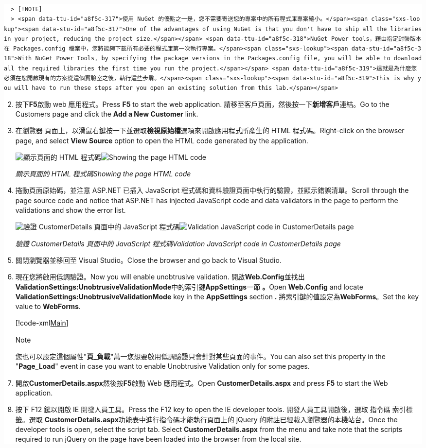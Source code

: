      > [!NOTE]
      > <span data-ttu-id="a8f5c-317">使用 NuGet 的優點之一是，您不需要寄送您的專案中的所有程式庫專案縮小。</span><span class="sxs-lookup"><span data-stu-id="a8f5c-317">One of the advantages of using NuGet is that you don't have to ship all the libraries in your project, reducing the project size.</span></span> <span data-ttu-id="a8f5c-318">NuGet Power tools，藉由指定封裝版本在 Packages.config 檔案中，您將能夠下載所有必要的程式庫第一次執行專案。</span><span class="sxs-lookup"><span data-stu-id="a8f5c-318">With NuGet Power Tools, by specifying the package versions in the Packages.config file, you will be able to download all the required libraries the first time you run the project.</span></span> <span data-ttu-id="a8f5c-319">這就是為什麼您必須在您開啟現有的方案從這個實驗室之後，執行這些步驟。</span><span class="sxs-lookup"><span data-stu-id="a8f5c-319">This is why you will have to run these steps after you open an existing solution from this lab.</span></span>
2. <span data-ttu-id="a8f5c-320">按下**F5**啟動 web 應用程式。</span><span class="sxs-lookup"><span data-stu-id="a8f5c-320">Press **F5** to start the web application.</span></span> <span data-ttu-id="a8f5c-321">請移至客戶頁面，然後按一下**新增客戶**連結。</span><span class="sxs-lookup"><span data-stu-id="a8f5c-321">Go to the Customers page and click the **Add a New Customer** link.</span></span>
3. <span data-ttu-id="a8f5c-322">在瀏覽器 頁面上，以滑鼠右鍵按一下並選取**檢視原始檔**選項來開啟應用程式所產生的 HTML 程式碼。</span><span class="sxs-lookup"><span data-stu-id="a8f5c-322">Right-click on the browser page, and select **View Source** option to open the HTML code generated by the application.</span></span>

    <span data-ttu-id="a8f5c-323">![顯示頁面的 HTML 程式碼](whats-new-in-web-forms-in-aspnet-45/_static/image9.png "顯示網頁的 HTML 程式碼")</span><span class="sxs-lookup"><span data-stu-id="a8f5c-323">![Showing the page HTML code](whats-new-in-web-forms-in-aspnet-45/_static/image9.png "Showing the page HTML code")</span></span>

    <span data-ttu-id="a8f5c-324">*顯示頁面的 HTML 程式碼*</span><span class="sxs-lookup"><span data-stu-id="a8f5c-324">*Showing the page HTML code*</span></span>
4. <span data-ttu-id="a8f5c-325">捲動頁面原始碼，並注意 ASP.NET 已插入 JavaScript 程式碼和資料驗證頁面中執行的驗證，並顯示錯誤清單。</span><span class="sxs-lookup"><span data-stu-id="a8f5c-325">Scroll through the page source code and notice that ASP.NET has injected JavaScript code and data validators in the page to perform the validations and show the error list.</span></span>

    <span data-ttu-id="a8f5c-326">![驗證 CustomerDetails 頁面中的 JavaScript 程式碼](whats-new-in-web-forms-in-aspnet-45/_static/image10.png "CustomerDetails 頁面中的 JavaScript 驗證程式碼")</span><span class="sxs-lookup"><span data-stu-id="a8f5c-326">![Validation JavaScript code in CustomerDetails page](whats-new-in-web-forms-in-aspnet-45/_static/image10.png "Validation JavaScript code in CustomerDetails page")</span></span>

    <span data-ttu-id="a8f5c-327">*驗證 CustomerDetails 頁面中的 JavaScript 程式碼*</span><span class="sxs-lookup"><span data-stu-id="a8f5c-327">*Validation JavaScript code in CustomerDetails page*</span></span>
5. <span data-ttu-id="a8f5c-328">關閉瀏覽器並移回至 Visual Studio。</span><span class="sxs-lookup"><span data-stu-id="a8f5c-328">Close the browser and go back to Visual Studio.</span></span>
6. <span data-ttu-id="a8f5c-329">現在您將啟用低調驗證。</span><span class="sxs-lookup"><span data-stu-id="a8f5c-329">Now you will enable unobtrusive validation.</span></span> <span data-ttu-id="a8f5c-330">開啟**Web.Config**並找出**ValidationSettings:UnobtrusiveValidationMode**中的索引鍵**AppSettings**一節 **。**</span><span class="sxs-lookup"><span data-stu-id="a8f5c-330">Open **Web.Config** and locate **ValidationSettings:UnobtrusiveValidationMode** key in the **AppSettings** section **.**</span></span> <span data-ttu-id="a8f5c-331">將索引鍵的值設定為**WebForms**。</span><span class="sxs-lookup"><span data-stu-id="a8f5c-331">Set the key value to **WebForms**.</span></span>

    [!code-xml[Main](whats-new-in-web-forms-in-aspnet-45/samples/sample22.xml)]

    > [!NOTE]
    > <span data-ttu-id="a8f5c-332">您也可以設定這個屬性&quot;**頁\_負載**&quot;萬一您想要啟用低調驗證只會針對某些頁面的事件。</span><span class="sxs-lookup"><span data-stu-id="a8f5c-332">You can also set this property in the &quot;**Page\_Load**&quot; event in case you want to enable Unobtrusive Validation only for some pages.</span></span>
7. <span data-ttu-id="a8f5c-333">開啟**CustomerDetails.aspx**然後按**F5**啟動 Web 應用程式。</span><span class="sxs-lookup"><span data-stu-id="a8f5c-333">Open **CustomerDetails.aspx** and press **F5** to start the Web application.</span></span>
8. <span data-ttu-id="a8f5c-334">按下 F12 鍵以開啟 IE 開發人員工具。</span><span class="sxs-lookup"><span data-stu-id="a8f5c-334">Press the F12 key to open the IE developer tools.</span></span> <span data-ttu-id="a8f5c-335">開發人員工具開啟後，選取 指令碼 索引標籤。選取  **CustomerDetails.aspx**功能表中進行指令碼才能執行頁面上的 jQuery 的附註已經載入瀏覽器的本機站台。</span><span class="sxs-lookup"><span data-stu-id="a8f5c-335">Once the developer tools is open, select the script tab. Select **CustomerDetails.aspx** from the menu and take note that the scripts required to run jQuery on the page have been loaded into the browser from the local site.</span></span>
